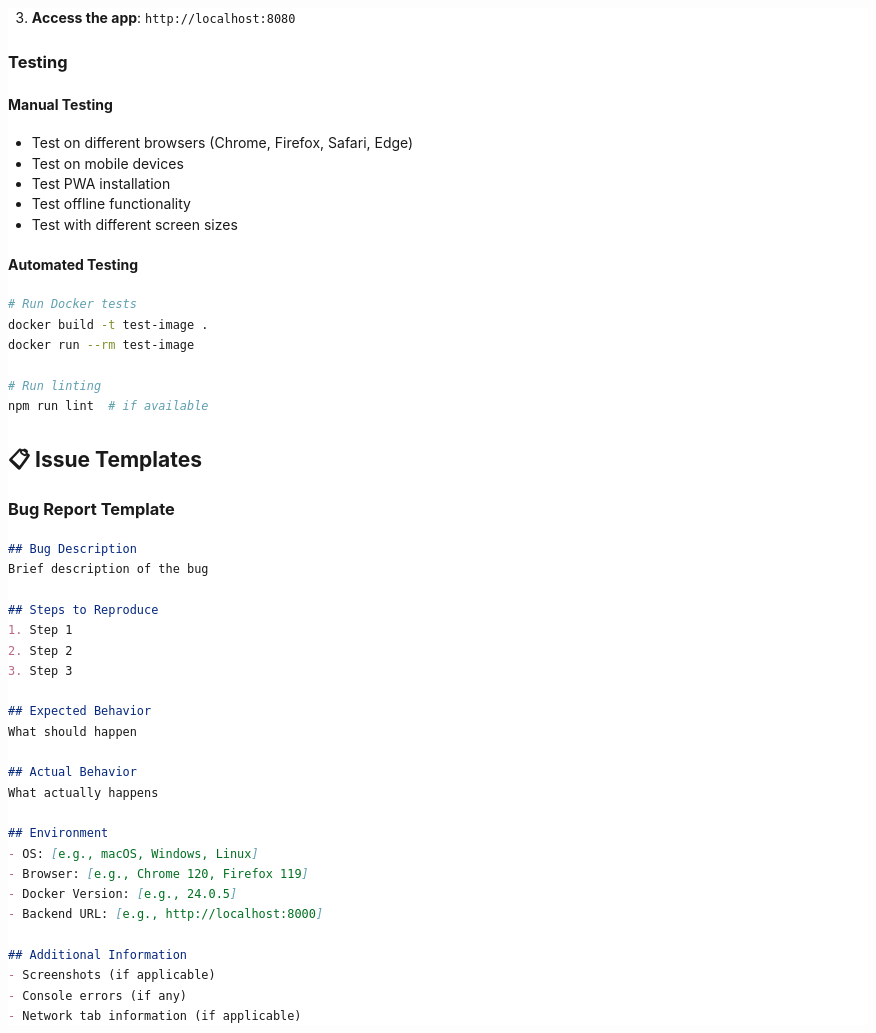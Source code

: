 3. **Access the app**: `http://localhost:8080`

### Testing

#### Manual Testing
- Test on different browsers (Chrome, Firefox, Safari, Edge)
- Test on mobile devices
- Test PWA installation
- Test offline functionality
- Test with different screen sizes

#### Automated Testing
```bash
# Run Docker tests
docker build -t test-image .
docker run --rm test-image

# Run linting
npm run lint  # if available
```

## 📋 Issue Templates

### Bug Report Template
```markdown
## Bug Description
Brief description of the bug

## Steps to Reproduce
1. Step 1
2. Step 2
3. Step 3

## Expected Behavior
What should happen

## Actual Behavior
What actually happens

## Environment
- OS: [e.g., macOS, Windows, Linux]
- Browser: [e.g., Chrome 120, Firefox 119]
- Docker Version: [e.g., 24.0.5]
- Backend URL: [e.g., http://localhost:8000]

## Additional Information
- Screenshots (if applicable)
- Console errors (if any)
- Network tab information (if applicable)
```
